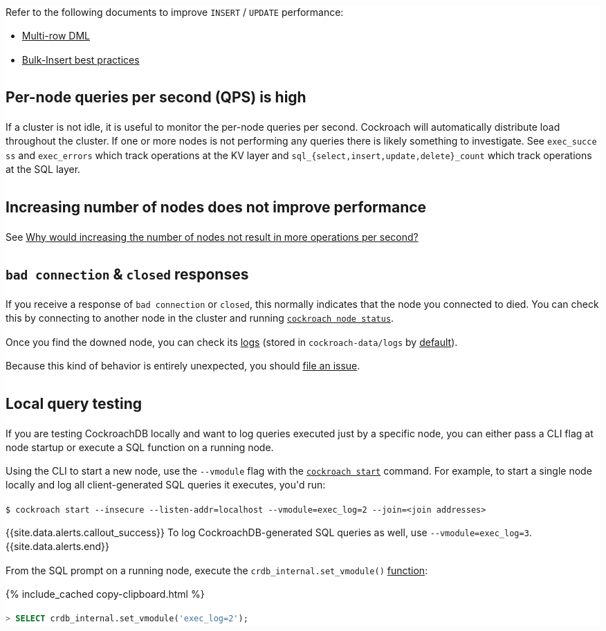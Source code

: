 Refer to the following documents to improve `INSERT` / `UPDATE` performance:

-   [Multi-row DML](performance-best-practices-overview.html#dml-best-practices)

-   [Bulk-Insert best practices](performance-best-practices-overview.html#bulk-insert-best-practices)

## Per-node queries per second (QPS) is high

If a cluster is not idle, it is useful to monitor the per-node queries per second. Cockroach will automatically distribute load throughout the cluster. If one or more nodes is not performing any queries there is likely something to investigate. See `exec_success` and `exec_errors` which track operations at the KV layer and `sql_{select,insert,update,delete}_count` which track operations at the SQL layer.

## Increasing number of nodes does not improve performance

See [Why would increasing the number of nodes not result in more operations per second?](operational-faqs.html#why-would-increasing-the-number-of-nodes-not-result-in-more-operations-per-second)

## `bad connection` & `closed` responses

If you receive a response of `bad connection` or `closed`, this normally indicates that the node you connected to died. You can check this by connecting to another node in the cluster and running [`cockroach node status`](cockroach-node.html#show-the-status-of-all-nodes).

Once you find the downed node, you can check its [logs](logging.html) (stored in `cockroach-data/logs` by [default](configure-logs.html#default-logging-configuration)).

Because this kind of behavior is entirely unexpected, you should [file an issue](file-an-issue.html).

## Local query testing

If you are testing CockroachDB locally and want to log queries executed just by a specific node, you can either pass a CLI flag at node startup or execute a SQL function on a running node.

Using the CLI to start a new node, use the `--vmodule` flag with the [`cockroach start`](cockroach-start.html) command. For example, to start a single node locally and log all client-generated SQL queries it executes, you'd run:

~~~ shell
$ cockroach start --insecure --listen-addr=localhost --vmodule=exec_log=2 --join=<join addresses>
~~~

{{site.data.alerts.callout_success}}
To log CockroachDB-generated SQL queries as well, use `--vmodule=exec_log=3`.
{{site.data.alerts.end}}

From the SQL prompt on a running node, execute the `crdb_internal.set_vmodule()` [function](functions-and-operators.html):

{% include_cached copy-clipboard.html %}
~~~ sql
> SELECT crdb_internal.set_vmodule('exec_log=2');
~~~
